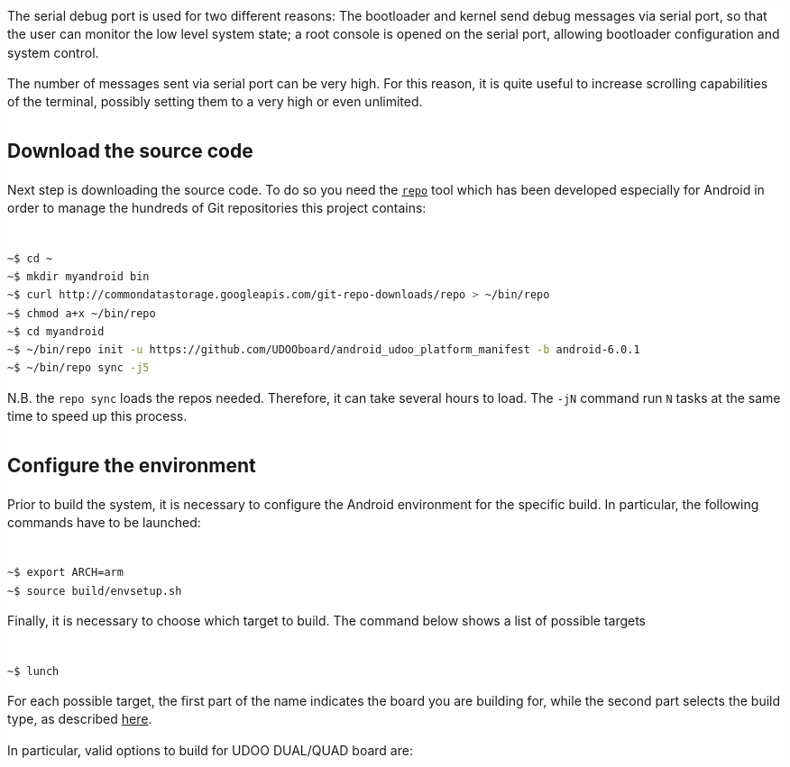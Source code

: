 The serial debug port is used for two different reasons: The bootloader and kernel send debug messages via serial port, so that the user can monitor the low level system state; a root console is opened on the serial port, allowing bootloader configuration and system control.

The number of messages sent via serial port can be very high. For this reason, it is quite useful to increase scrolling capabilities of the terminal, possibly setting them to a very high or even unlimited.

## Download the source code

Next step is downloading the source code. To do so you need the [`repo`](https://source.android.com/source/using-repo.html) tool which has been developed especially for Android in order to manage the hundreds of Git repositories this project contains:

```bash

~$ cd ~
~$ mkdir myandroid bin
~$ curl http://commondatastorage.googleapis.com/git-repo-downloads/repo > ~/bin/repo
~$ chmod a+x ~/bin/repo
~$ cd myandroid
~$ ~/bin/repo init -u https://github.com/UDOOboard/android_udoo_platform_manifest -b android-6.0.1
~$ ~/bin/repo sync -j5

```

N.B. the `repo sync` loads the repos needed. Therefore, it can take several hours to load. The `-jN` command run `N` tasks at the same time to speed up this process.

## Configure the environment

Prior to build the system, it is necessary to configure the Android environment for the specific build. In particular, the following commands have to be launched:

```bash

~$ export ARCH=arm
~$ source build/envsetup.sh

```

Finally, it is necessary to choose which target to build. The command below shows a list of possible targets

```bash

~$ lunch

```

For each possible target, the first part of the name indicates the board you are building for, while the second part selects the build type, as described [here](http://source.android.com/source/building.html).

In particular, valid options to build for UDOO DUAL/QUAD board are:
